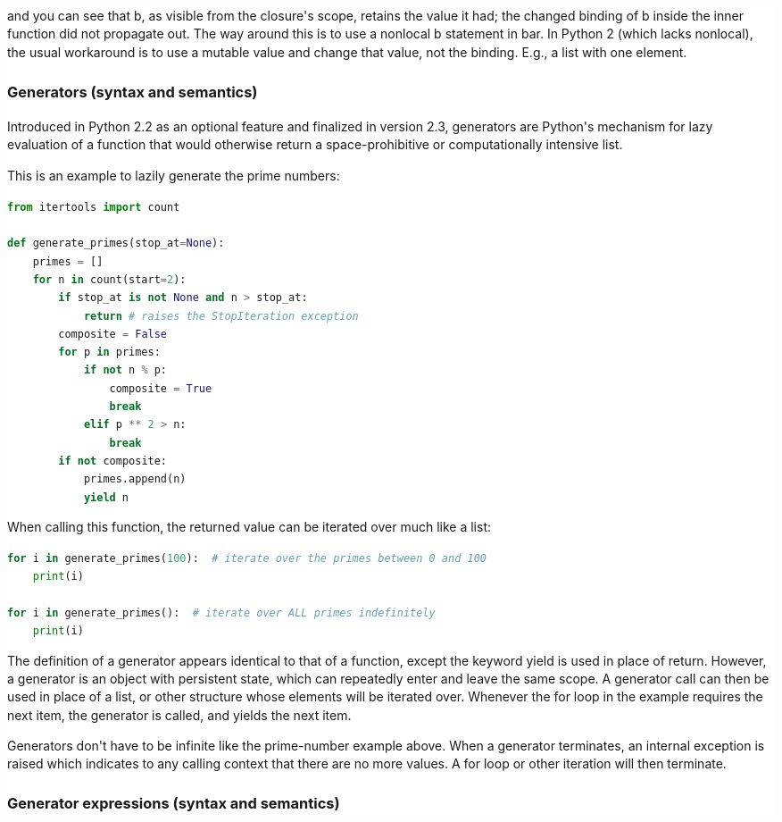 and you can see that b, as visible from the closure's scope, retains the value it had; the changed binding of b inside the inner function did not propagate out. The way around this is to use a nonlocal b statement in bar. In Python 2 (which lacks nonlocal), the usual workaround is to use a mutable value and change that value, not the binding. E.g., a list with one element.

### Generators (syntax and semantics)

Introduced in Python 2.2 as an optional feature and finalized in version 2.3, generators are Python's mechanism for lazy evaluation of a function that would otherwise return a space-prohibitive or computationally intensive list.

This is an example to lazily generate the prime numbers:

```python
from itertools import count

def generate_primes(stop_at=None):
    primes = []
    for n in count(start=2):
        if stop_at is not None and n > stop_at:
            return # raises the StopIteration exception
        composite = False
        for p in primes:
            if not n % p:
                composite = True
                break
            elif p ** 2 > n:
                break
        if not composite:
            primes.append(n)
            yield n
```

When calling this function, the returned value can be iterated over much like a list:

```python
for i in generate_primes(100):  # iterate over the primes between 0 and 100
    print(i)

for i in generate_primes():  # iterate over ALL primes indefinitely
    print(i)
```

The definition of a generator appears identical to that of a function, except the keyword yield is used in place of return. However, a generator is an object with persistent state, which can repeatedly enter and leave the same scope. A generator call can then be used in place of a list, or other structure whose elements will be iterated over. Whenever the for loop in the example requires the next item, the generator is called, and yields the next item.

Generators don't have to be infinite like the prime-number example above. When a generator terminates, an internal exception is raised which indicates to any calling context that there are no more values. A for loop or other iteration will then terminate.

### Generator expressions (syntax and semantics)
